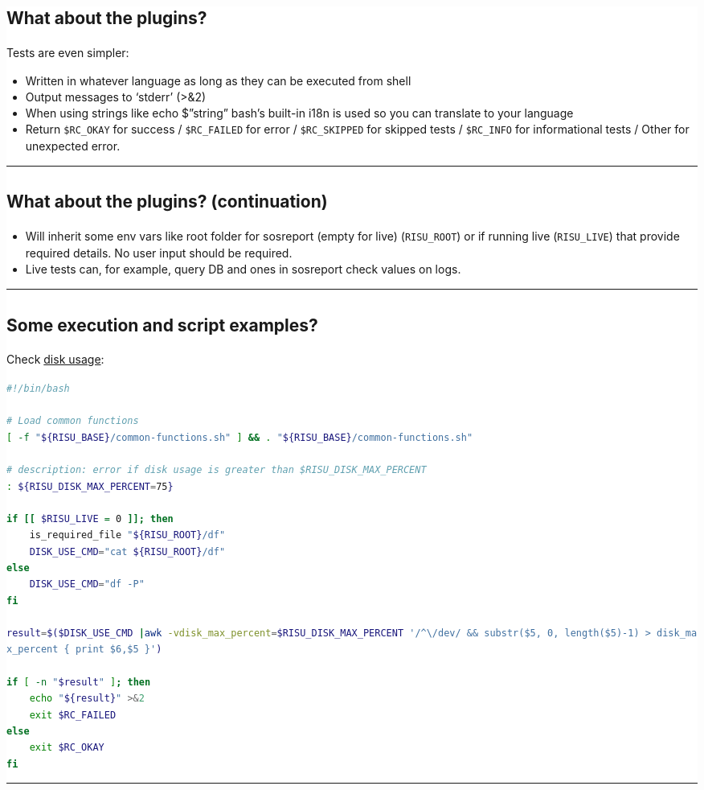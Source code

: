 
## What about the plugins?

Tests are even simpler:

- Written in whatever language as long as they can be executed from shell
- Output messages to ‘stderr’ (>&2)
- When using strings like echo \$”string” bash’s built-in i18n is used so you can translate to your language
- Return `$RC_OKAY` for success / `$RC_FAILED` for error / `$RC_SKIPPED` for skipped tests / `$RC_INFO` for informational tests / Other for unexpected error.

---

## What about the plugins? (continuation)

- Will inherit some env vars like root folder for sosreport (empty for live) (`RISU_ROOT`) or if running live (`RISU_LIVE`) that provide required details. No user input should be required.
- Live tests can, for example, query DB and ones in sosreport check values on logs.

---

## Some execution and script examples?

Check [disk usage](https://github.com/risuorg/risu/blob/master/risu/plugins/system/disk_usage.sh):

```sh
#!/bin/bash

# Load common functions
[ -f "${RISU_BASE}/common-functions.sh" ] && . "${RISU_BASE}/common-functions.sh"

# description: error if disk usage is greater than $RISU_DISK_MAX_PERCENT
: ${RISU_DISK_MAX_PERCENT=75}

if [[ $RISU_LIVE = 0 ]]; then
    is_required_file "${RISU_ROOT}/df"
    DISK_USE_CMD="cat ${RISU_ROOT}/df"
else
    DISK_USE_CMD="df -P"
fi

result=$($DISK_USE_CMD |awk -vdisk_max_percent=$RISU_DISK_MAX_PERCENT '/^\/dev/ && substr($5, 0, length($5)-1) > disk_max_percent { print $6,$5 }')

if [ -n "$result" ]; then
    echo "${result}" >&2
    exit $RC_FAILED
else
    exit $RC_OKAY
fi
```

---